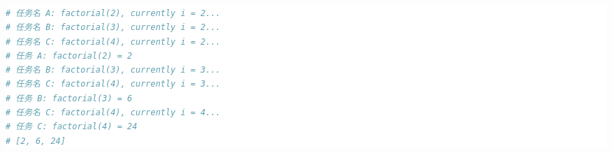 ```python
# 任务名 A: factorial(2), currently i = 2...
# 任务名 B: factorial(3), currently i = 2...
# 任务名 C: factorial(4), currently i = 2...
# 任务 A: factorial(2) = 2
# 任务名 B: factorial(3), currently i = 3...
# 任务名 C: factorial(4), currently i = 3...
# 任务 B: factorial(3) = 6
# 任务名 C: factorial(4), currently i = 4...
# 任务 C: factorial(4) = 24
# [2, 6, 24]
```



